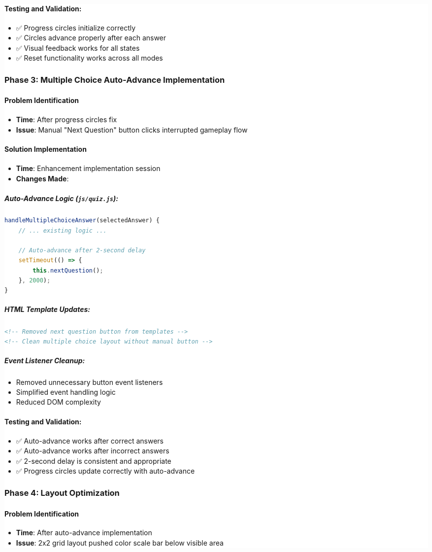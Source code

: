 #### **Testing and Validation**:
- ✅ Progress circles initialize correctly
- ✅ Circles advance properly after each answer
- ✅ Visual feedback works for all states
- ✅ Reset functionality works across all modes

### **Phase 3: Multiple Choice Auto-Advance Implementation**

#### **Problem Identification**
- **Time**: After progress circles fix
- **Issue**: Manual "Next Question" button clicks interrupted gameplay flow

#### **Solution Implementation**
- **Time**: Enhancement implementation session
- **Changes Made**:

##### **Auto-Advance Logic** (`js/quiz.js`):
```javascript
handleMultipleChoiceAnswer(selectedAnswer) {
    // ... existing logic ...
    
    // Auto-advance after 2-second delay
    setTimeout(() => {
        this.nextQuestion();
    }, 2000);
}
```

##### **HTML Template Updates**:
```html
<!-- Removed next question button from templates -->
<!-- Clean multiple choice layout without manual button -->
```

##### **Event Listener Cleanup**:
- Removed unnecessary button event listeners
- Simplified event handling logic
- Reduced DOM complexity

#### **Testing and Validation**:
- ✅ Auto-advance works after correct answers
- ✅ Auto-advance works after incorrect answers
- ✅ 2-second delay is consistent and appropriate
- ✅ Progress circles update correctly with auto-advance

### **Phase 4: Layout Optimization**

#### **Problem Identification**
- **Time**: After auto-advance implementation
- **Issue**: 2x2 grid layout pushed color scale bar below visible area

